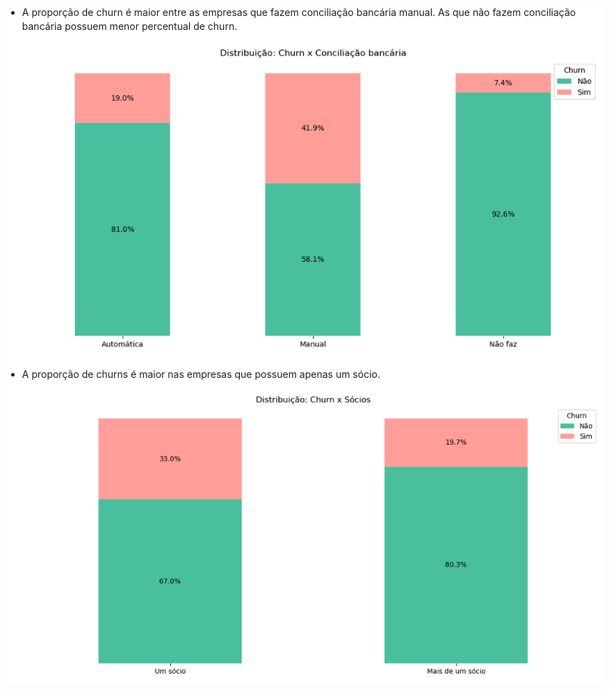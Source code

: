 - A proporção de churn é maior entre as empresas que fazem conciliação bancária manual. As que não fazem conciliação bancária possuem menor percentual de churn.
    
    ![conciliacao-bancaria.png](images/4-conciliacao-bancaria.png)
    
- A proporção de churns é maior nas empresas que possuem apenas um sócio.
    
    ![socios.png](images/2-socios.png)
    